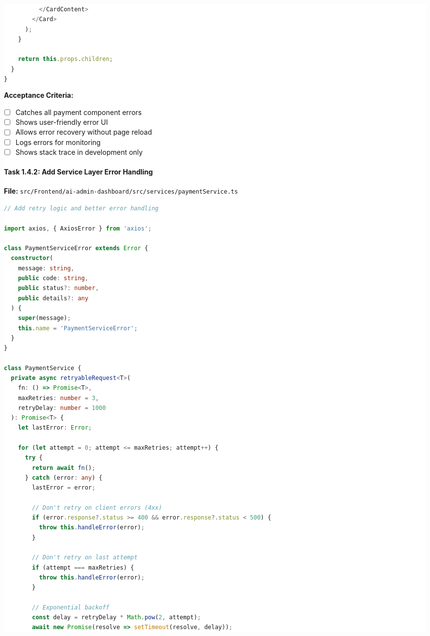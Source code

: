 ```typescript
          </CardContent>
        </Card>
      );
    }

    return this.props.children;
  }
}
```

**Acceptance Criteria:**
- [ ] Catches all payment component errors
- [ ] Shows user-friendly error UI
- [ ] Allows error recovery without page reload
- [ ] Logs errors for monitoring
- [ ] Shows stack trace in development only

#### Task 1.4.2: Add Service Layer Error Handling
**File:** `src/Frontend/ai-admin-dashboard/src/services/paymentService.ts`

```typescript
// Add retry logic and better error handling

import axios, { AxiosError } from 'axios';

class PaymentServiceError extends Error {
  constructor(
    message: string,
    public code: string,
    public status?: number,
    public details?: any
  ) {
    super(message);
    this.name = 'PaymentServiceError';
  }
}

class PaymentService {
  private async retryableRequest<T>(
    fn: () => Promise<T>,
    maxRetries: number = 3,
    retryDelay: number = 1000
  ): Promise<T> {
    let lastError: Error;

    for (let attempt = 0; attempt <= maxRetries; attempt++) {
      try {
        return await fn();
      } catch (error: any) {
        lastError = error;

        // Don't retry on client errors (4xx)
        if (error.response?.status >= 400 && error.response?.status < 500) {
          throw this.handleError(error);
        }

        // Don't retry on last attempt
        if (attempt === maxRetries) {
          throw this.handleError(error);
        }

        // Exponential backoff
        const delay = retryDelay * Math.pow(2, attempt);
        await new Promise(resolve => setTimeout(resolve, delay));
```